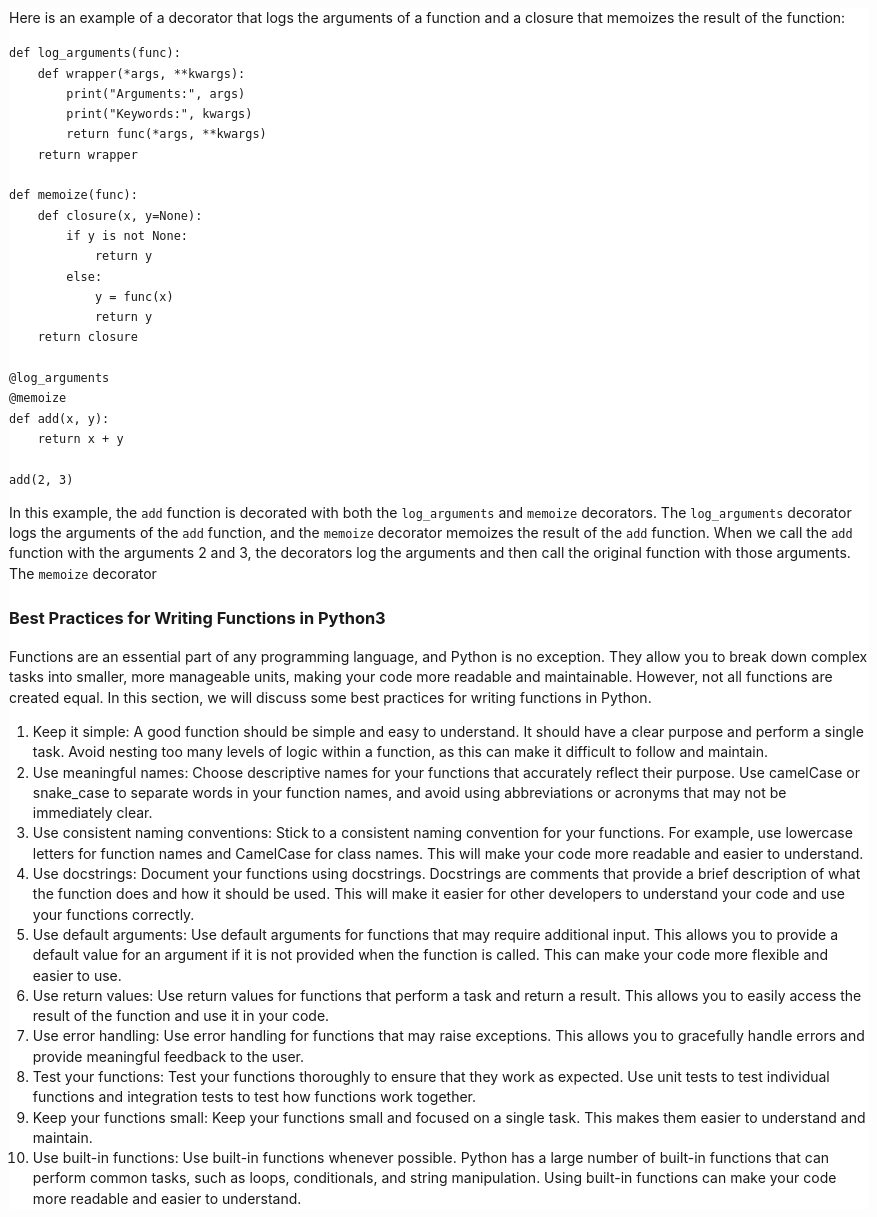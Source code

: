 Here is an example of a decorator that logs the arguments of a function and a closure that memoizes the result of the function:
```
def log_arguments(func):
    def wrapper(*args, **kwargs):
        print("Arguments:", args)
        print("Keywords:", kwargs)
        return func(*args, **kwargs)
    return wrapper

def memoize(func):
    def closure(x, y=None):
        if y is not None:
            return y
        else:
            y = func(x)
            return y
    return closure

@log_arguments
@memoize
def add(x, y):
    return x + y

add(2, 3)
```
In this example, the `add` function is decorated with both the `log_arguments` and `memoize` decorators. The `log_arguments` decorator logs the arguments of the `add` function, and the `memoize` decorator memoizes the result of the `add` function. When we call the `add` function with the arguments 2 and 3, the decorators log the arguments and then call the original function with those arguments. The `memoize` decorator
### Best Practices for Writing Functions in Python3
Functions are an essential part of any programming language, and Python is no exception. They allow you to break down complex tasks into smaller, more manageable units, making your code more readable and maintainable. However, not all functions are created equal. In this section, we will discuss some best practices for writing functions in Python.

1. Keep it simple: A good function should be simple and easy to understand. It should have a clear purpose and perform a single task. Avoid nesting too many levels of logic within a function, as this can make it difficult to follow and maintain.
2. Use meaningful names: Choose descriptive names for your functions that accurately reflect their purpose. Use camelCase or snake\_case to separate words in your function names, and avoid using abbreviations or acronyms that may not be immediately clear.
3. Use consistent naming conventions: Stick to a consistent naming convention for your functions. For example, use lowercase letters for function names and CamelCase for class names. This will make your code more readable and easier to understand.
4. Use docstrings: Document your functions using docstrings. Docstrings are comments that provide a brief description of what the function does and how it should be used. This will make it easier for other developers to understand your code and use your functions correctly.
5. Use default arguments: Use default arguments for functions that may require additional input. This allows you to provide a default value for an argument if it is not provided when the function is called. This can make your code more flexible and easier to use.
6. Use return values: Use return values for functions that perform a task and return a result. This allows you to easily access the result of the function and use it in your code.
7. Use error handling: Use error handling for functions that may raise exceptions. This allows you to gracefully handle errors and provide meaningful feedback to the user.
8. Test your functions: Test your functions thoroughly to ensure that they work as expected. Use unit tests to test individual functions and integration tests to test how functions work together.
9. Keep your functions small: Keep your functions small and focused on a single task. This makes them easier to understand and maintain.
10. Use built-in functions: Use built-in functions whenever possible. Python has a large number of built-in functions that can perform common tasks, such as loops, conditionals, and string manipulation. Using built-in functions can make your code more readable and easier to understand.
